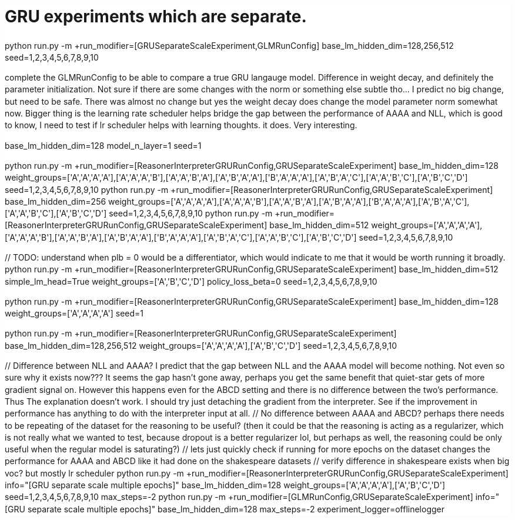 
# GRU experiments which are separate.
python run.py -m +run_modifier=[GRUSeparateScaleExperiment,GLMRunConfig] base_lm_hidden_dim=128,256,512 seed=1,2,3,4,5,6,7,8,9,10

complete the GLMRunConfig to be able to compare a true GRU langauge model. Difference in weight decay, and definitely the parameter initialization. Not sure if there are some changes with the norm or something else subtle tho... I predict no big change, but need to be safe. There was almost no change but yes the weight decay does change the model parameter norm somewhat now. Bigger thing is the learning rate scheduler helps bridge the gap between the performance of AAAA and NLL, which is good to know, I need to test if lr scheduler helps with learning thoughts. it does. Very interesting.

 base_lm_hidden_dim=128 model_n_layer=1 seed=1

python run.py -m +run_modifier=[ReasonerInterpreterGRURunConfig,GRUSeparateScaleExperiment] base_lm_hidden_dim=128 weight_groups=['A','A','A','A'],['A','A','A','B'],['A','A','B','A'],['A','B','A','A'],['B','A','A','A'],['A','B','A','C'],['A','A','B','C'],['A','B','C','D'] seed=1,2,3,4,5,6,7,8,9,10
python run.py -m +run_modifier=[ReasonerInterpreterGRURunConfig,GRUSeparateScaleExperiment] base_lm_hidden_dim=256 weight_groups=['A','A','A','A'],['A','A','A','B'],['A','A','B','A'],['A','B','A','A'],['B','A','A','A'],['A','B','A','C'],['A','A','B','C'],['A','B','C','D'] seed=1,2,3,4,5,6,7,8,9,10
python run.py -m +run_modifier=[ReasonerInterpreterGRURunConfig,GRUSeparateScaleExperiment] base_lm_hidden_dim=512 weight_groups=['A','A','A','A'],['A','A','A','B'],['A','A','B','A'],['A','B','A','A'],['B','A','A','A'],['A','B','A','C'],['A','A','B','C'],['A','B','C','D'] seed=1,2,3,4,5,6,7,8,9,10

// TODO: understand when plb = 0 would be a differentiator, which would indicate to me that it would be worth running it broadly.
python run.py -m +run_modifier=[ReasonerInterpreterGRURunConfig,GRUSeparateScaleExperiment] base_lm_hidden_dim=512 simple_lm_head=True weight_groups=['A','B','C','D'] policy_loss_beta=0 seed=1,2,3,4,5,6,7,8,9,10



python run.py -m +run_modifier=[ReasonerInterpreterGRURunConfig,GRUSeparateScaleExperiment] base_lm_hidden_dim=128 weight_groups=['A','A','A','A'] seed=1


python run.py -m +run_modifier=[ReasonerInterpreterGRURunConfig,GRUSeparateScaleExperiment] base_lm_hidden_dim=128,256,512 weight_groups=['A','A','A','A'],['A','B','C','D'] seed=1,2,3,4,5,6,7,8,9,10

// Difference between NLL and AAAA? I predict that the gap between NLL and the AAAA model will become nothing. Not even so sure why it exists now??? It seems the gap hasn’t gone away, perhaps you get the same benefit that quiet-star gets of more gradient signal on. However this happens even for the ABCD setting and there is no difference between the two’s performance. Thus The explanation doesn’t work. I should try just detaching the gradient from the interpreter. See if the improvement in performance has anything to do with the interpreter input at all.
// No difference between AAAA and ABCD? perhaps there needs to be repeating of the dataset for the reasoning to be useful? (then it could be that the reasoning is acting as a regularizer, which is not really what we wanted to test, because dropout is a better regularizer lol, but perhaps as well, the reasoning could be only useful when the regular model is saturating?)
// lets just quickly check if running for more epochs on the dataset changes the performance for AAAA and ABCD like it had done on the shakespeare datasets
// verify difference in shakespeare exists when big voc? but mostly lr scheduler 
python run.py -m +run_modifier=[ReasonerInterpreterGRURunConfig,GRUSeparateScaleExperiment] info="\[GRU separate scale multiple epochs\]" base_lm_hidden_dim=128 weight_groups=['A','A','A','A'],['A','B','C','D'] seed=1,2,3,4,5,6,7,8,9,10 max_steps=-2
python run.py -m +run_modifier=[GLMRunConfig,GRUSeparateScaleExperiment] info="\[GRU separate scale multiple epochs\]" base_lm_hidden_dim=128  max_steps=-2 experiment_logger=offlinelogger
